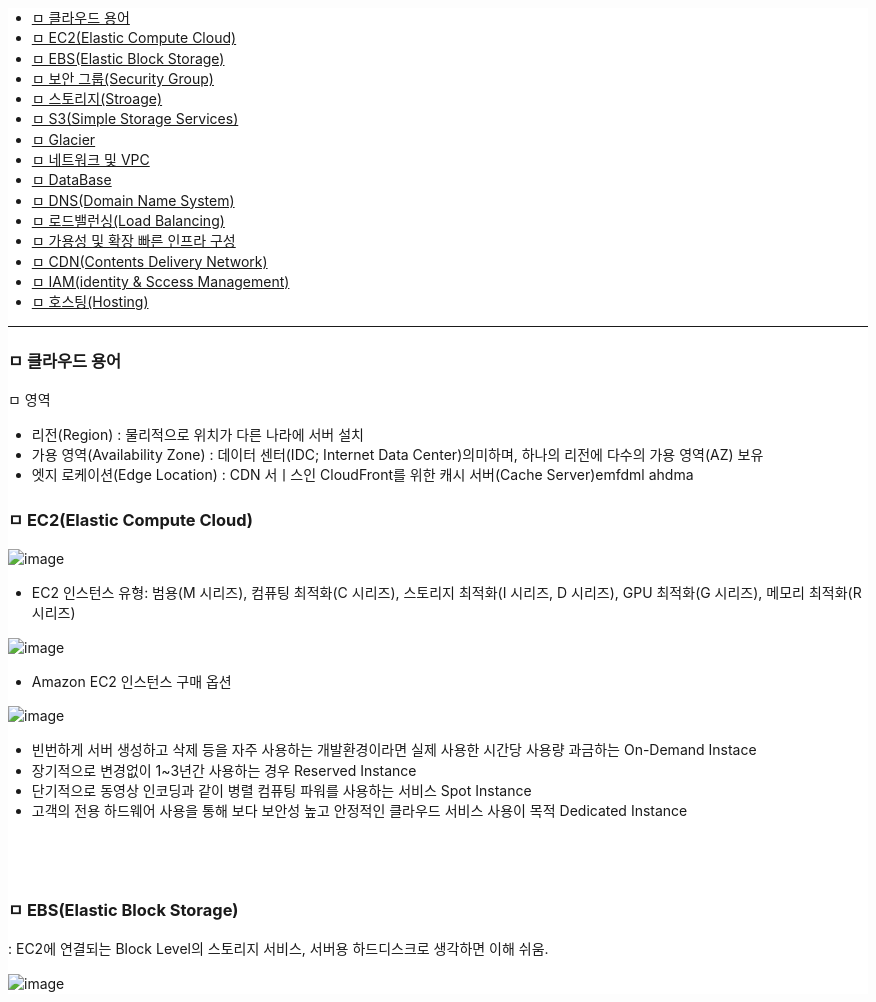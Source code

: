 - [ㅁ 클라우드 용어](#ㅁ-클라우드-용어)
- [ㅁ EC2(Elastic Compute Cloud)](#ㅁ-ec2elastic-compute-cloud)
- [ㅁ EBS(Elastic Block Storage)](#ㅁ-ebselastic-block-storage)
- [ㅁ 보안 그룹(Security Group)](#ㅁ-보안-그룹security-group)
- [ㅁ 스토리지(Stroage)](#ㅁ-스토리지stroage)
- [ㅁ S3(Simple Storage Services)](#ㅁ-s3simple-storage-services)
- [ㅁ Glacier](#ㅁ-glacier)
- [ㅁ 네트워크 및 VPC](#ㅁ-네트워크-및-vpc)
- [ㅁ DataBase](#ㅁ-database)
- [ㅁ DNS(Domain Name System)](#ㅁ-dnsdomain-name-system)
- [ㅁ 로드밸런싱(Load Balancing)](#ㅁ-로드밸런싱load-balancing)
- [ㅁ 가용성 및 확장 빠른 인프라 구성](#ㅁ-가용성-및-확장-빠른-인프라-구성)
- [ㅁ CDN(Contents Delivery Network)](#ㅁ-cdncontents-delivery-network)
- [ㅁ IAM(identity & Sccess Management)](#ㅁ-iamidentity--sccess-management)
- [ㅁ 호스팅(Hosting)](#ㅁ-호스팅hosting)

---

### ㅁ 클라우드 용어

ㅁ 영역

- 리전(Region) : 물리적으로 위치가 다른 나라에 서버 설치
- 가용 영역(Availability Zone) : 데이터 센터(IDC; Internet Data Center)의미하며, 하나의 리전에 다수의 가용 영역(AZ) 보유
- 엣지 로케이션(Edge Location) : CDN 서ㅣ스인 CloudFront를 위한 캐시 서버(Cache Server)emfdml ahdma


### ㅁ EC2(Elastic Compute Cloud)

![image](https://user-images.githubusercontent.com/62640332/158479115-876844ee-11cd-467d-977f-9b4b291e4599.png)

- EC2 인스턴스 유형: 범용(M 시리즈), 컴퓨팅 최적화(C 시리즈), 스토리지 최적화(I 시리즈, D 시리즈), GPU 최적화(G 시리즈), 메모리 최적화(R 시리즈)

![image](https://user-images.githubusercontent.com/62640332/158478580-211a82c9-ca5d-4296-b4f8-91e5df29170d.png)


- Amazon EC2 인스턴스 구매 옵션

![image](https://user-images.githubusercontent.com/62640332/158478604-3b9f183b-4d4d-442a-b24d-46403de2861e.png)

- 빈번하게 서버 생성하고 삭제 등을 자주 사용하는 개발환경이라면 실제 사용한 시간당 사용량 과금하는 On-Demand Instace
- 장기적으로 변경없이 1~3년간 사용하는 경우 Reserved Instance
- 단기적으로 동영상 인코딩과 같이 병렬 컴퓨팅 파워를 사용하는 서비스 Spot Instance
- 고객의 전용 하드웨어 사용을 통해 보다 보안성 높고 안정적인 클라우드 서비스 사용이 목적 Dedicated Instance

<br>
<br>

### ㅁ EBS(Elastic Block Storage)

: EC2에 연결되는 Block Level의 스토리지 서비스, 서버용 하드디스크로 생각하면 이해 쉬움.

![image](https://user-images.githubusercontent.com/62640332/158479165-83ecd3ac-6ebb-43ab-899c-b7e939d4e66e.png)
